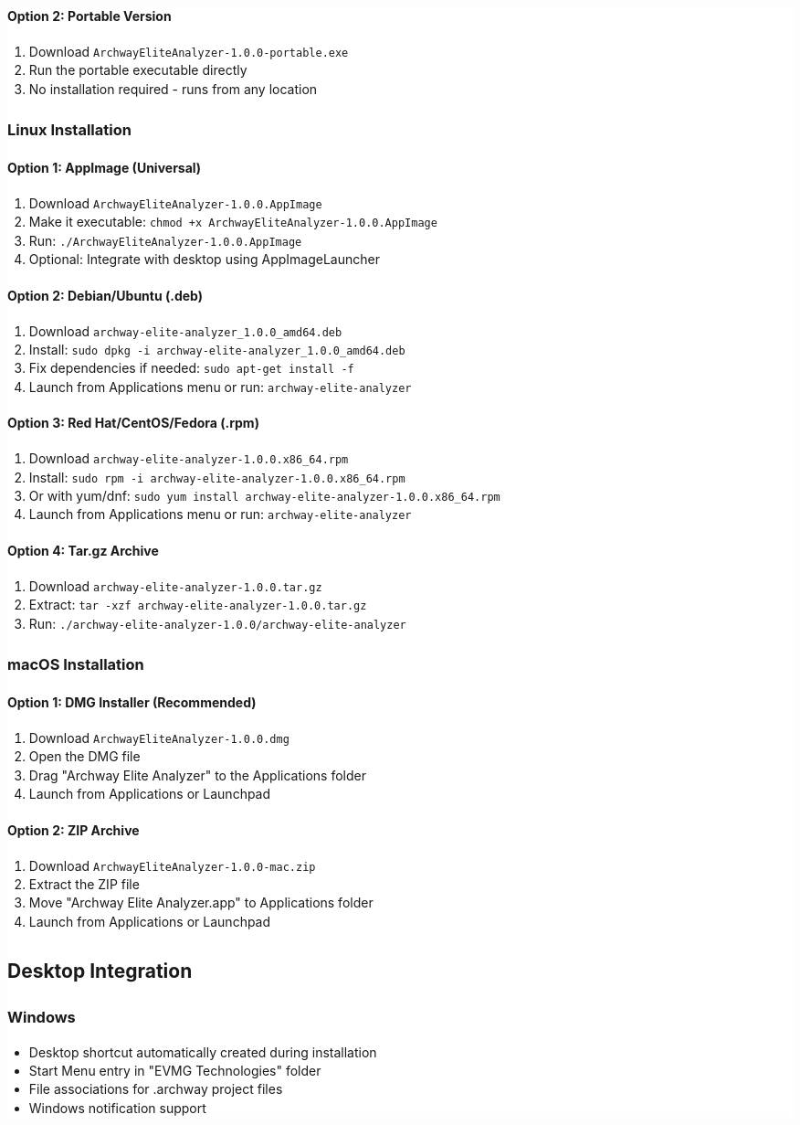 #### Option 2: Portable Version
1. Download `ArchwayEliteAnalyzer-1.0.0-portable.exe`
2. Run the portable executable directly
3. No installation required - runs from any location

### Linux Installation

#### Option 1: AppImage (Universal)
1. Download `ArchwayEliteAnalyzer-1.0.0.AppImage`
2. Make it executable: `chmod +x ArchwayEliteAnalyzer-1.0.0.AppImage`
3. Run: `./ArchwayEliteAnalyzer-1.0.0.AppImage`
4. Optional: Integrate with desktop using AppImageLauncher

#### Option 2: Debian/Ubuntu (.deb)
1. Download `archway-elite-analyzer_1.0.0_amd64.deb`
2. Install: `sudo dpkg -i archway-elite-analyzer_1.0.0_amd64.deb`
3. Fix dependencies if needed: `sudo apt-get install -f`
4. Launch from Applications menu or run: `archway-elite-analyzer`

#### Option 3: Red Hat/CentOS/Fedora (.rpm)
1. Download `archway-elite-analyzer-1.0.0.x86_64.rpm`
2. Install: `sudo rpm -i archway-elite-analyzer-1.0.0.x86_64.rpm`
3. Or with yum/dnf: `sudo yum install archway-elite-analyzer-1.0.0.x86_64.rpm`
4. Launch from Applications menu or run: `archway-elite-analyzer`

#### Option 4: Tar.gz Archive
1. Download `archway-elite-analyzer-1.0.0.tar.gz`
2. Extract: `tar -xzf archway-elite-analyzer-1.0.0.tar.gz`
3. Run: `./archway-elite-analyzer-1.0.0/archway-elite-analyzer`

### macOS Installation

#### Option 1: DMG Installer (Recommended)
1. Download `ArchwayEliteAnalyzer-1.0.0.dmg`
2. Open the DMG file
3. Drag "Archway Elite Analyzer" to the Applications folder
4. Launch from Applications or Launchpad

#### Option 2: ZIP Archive
1. Download `ArchwayEliteAnalyzer-1.0.0-mac.zip`
2. Extract the ZIP file
3. Move "Archway Elite Analyzer.app" to Applications folder
4. Launch from Applications or Launchpad

## Desktop Integration

### Windows
- Desktop shortcut automatically created during installation
- Start Menu entry in "EVMG Technologies" folder
- File associations for .archway project files
- Windows notification support
